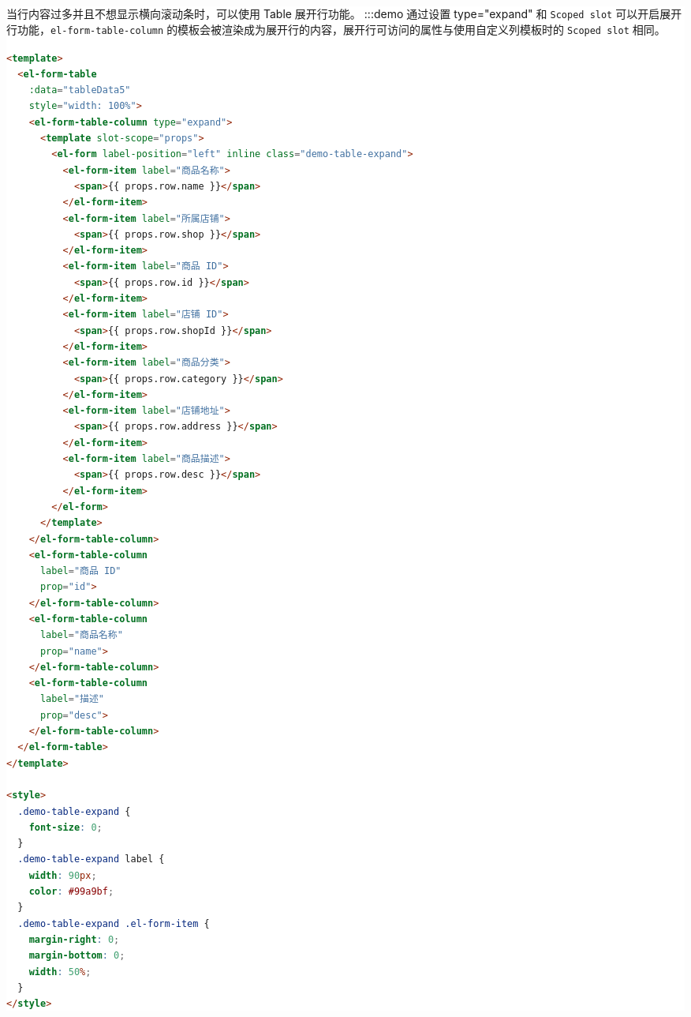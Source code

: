 当行内容过多并且不想显示横向滚动条时，可以使用 Table 展开行功能。
:::demo 通过设置 type="expand" 和 `Scoped slot` 可以开启展开行功能，`el-form-table-column` 的模板会被渲染成为展开行的内容，展开行可访问的属性与使用自定义列模板时的 `Scoped slot` 相同。
```html
<template>
  <el-form-table
    :data="tableData5"
    style="width: 100%">
    <el-form-table-column type="expand">
      <template slot-scope="props">
        <el-form label-position="left" inline class="demo-table-expand">
          <el-form-item label="商品名称">
            <span>{{ props.row.name }}</span>
          </el-form-item>
          <el-form-item label="所属店铺">
            <span>{{ props.row.shop }}</span>
          </el-form-item>
          <el-form-item label="商品 ID">
            <span>{{ props.row.id }}</span>
          </el-form-item>
          <el-form-item label="店铺 ID">
            <span>{{ props.row.shopId }}</span>
          </el-form-item>
          <el-form-item label="商品分类">
            <span>{{ props.row.category }}</span>
          </el-form-item>
          <el-form-item label="店铺地址">
            <span>{{ props.row.address }}</span>
          </el-form-item>
          <el-form-item label="商品描述">
            <span>{{ props.row.desc }}</span>
          </el-form-item>
        </el-form>
      </template>
    </el-form-table-column>
    <el-form-table-column
      label="商品 ID"
      prop="id">
    </el-form-table-column>
    <el-form-table-column
      label="商品名称"
      prop="name">
    </el-form-table-column>
    <el-form-table-column
      label="描述"
      prop="desc">
    </el-form-table-column>
  </el-form-table>
</template>

<style>
  .demo-table-expand {
    font-size: 0;
  }
  .demo-table-expand label {
    width: 90px;
    color: #99a9bf;
  }
  .demo-table-expand .el-form-item {
    margin-right: 0;
    margin-bottom: 0;
    width: 50%;
  }
</style>
```